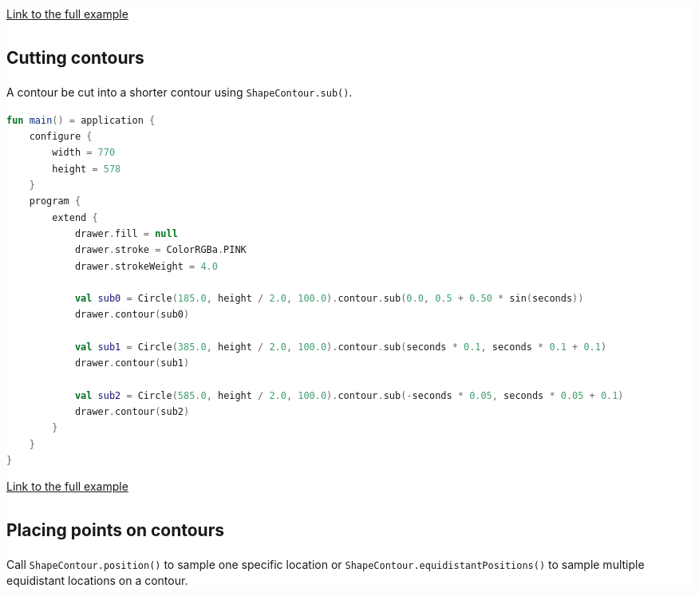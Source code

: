 [Link to the full example](https://github.com/openrndr/openrndr-examples/blob/master/src/main/kotlin/examples/04_Drawing_basics/C05_ComplexShapes003.kt) 
 
## Cutting contours

A contour be cut into a shorter contour using `ShapeContour.sub()`. 
 
<video controls preload="none" loop poster="../media/shapes-005-thumb.jpg">
    <source src="../media/shapes-005.mp4" type="video/mp4"></source>
</video>
 
 
```kotlin
fun main() = application {
    configure {
        width = 770
        height = 578
    }
    program {
        extend {
            drawer.fill = null
            drawer.stroke = ColorRGBa.PINK
            drawer.strokeWeight = 4.0
            
            val sub0 = Circle(185.0, height / 2.0, 100.0).contour.sub(0.0, 0.5 + 0.50 * sin(seconds))
            drawer.contour(sub0)
            
            val sub1 = Circle(385.0, height / 2.0, 100.0).contour.sub(seconds * 0.1, seconds * 0.1 + 0.1)
            drawer.contour(sub1)
            
            val sub2 = Circle(585.0, height / 2.0, 100.0).contour.sub(-seconds * 0.05, seconds * 0.05 + 0.1)
            drawer.contour(sub2)
        }
    }
}
``` 
 
[Link to the full example](https://github.com/openrndr/openrndr-examples/blob/master/src/main/kotlin/examples/04_Drawing_basics/C05_ComplexShapes004.kt) 
 
## Placing points on contours

Call `ShapeContour.position()` to sample one specific location 
or `ShapeContour.equidistantPositions()` to sample multiple equidistant 
locations on a contour.   
 
<video controls preload="none" loop poster="../media/shapes-006-thumb.jpg">
    <source src="../media/shapes-006.mp4" type="video/mp4"></source>
</video>
 
 
